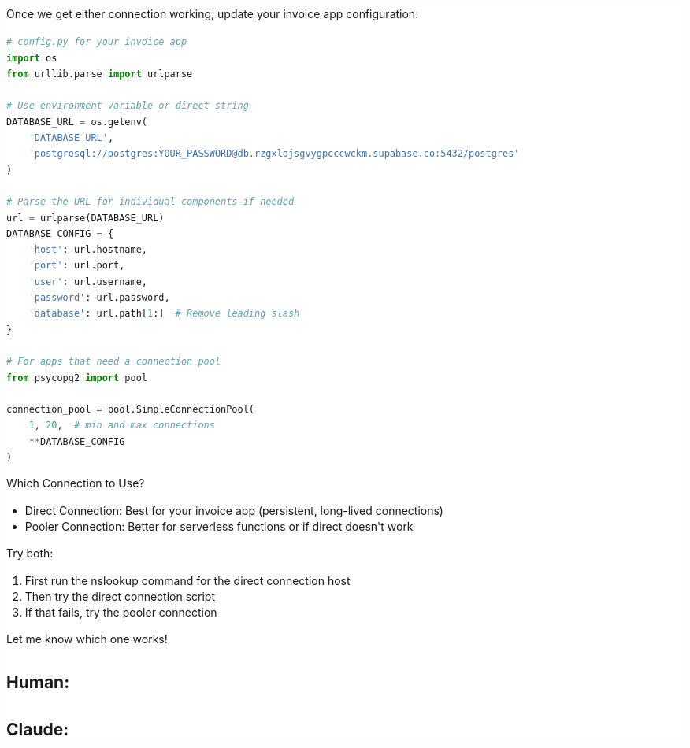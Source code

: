 
Once we get either connection working, update your invoice app configuration:


```python
# config.py for your invoice app
import os
from urllib.parse import urlparse

# Use environment variable or direct string
DATABASE_URL = os.getenv(
    'DATABASE_URL',
    'postgresql://postgres:YOUR_PASSWORD@db.rzgxlojsgvygpcccwckm.supabase.co:5432/postgres'
)

# Parse the URL for individual components if needed
url = urlparse(DATABASE_URL)
DATABASE_CONFIG = {
    'host': url.hostname,
    'port': url.port,
    'user': url.username,
    'password': url.password,
    'database': url.path[1:]  # Remove leading slash
}

# For apps that need a connection pool
from psycopg2 import pool

connection_pool = pool.SimpleConnectionPool(
    1, 20,  # min and max connections
    **DATABASE_CONFIG
)
```


Which Connection to Use?


- Direct Connection: Best for your invoice app (persistent, long-lived connections)
- Pooler Connection: Better for serverless functions or if direct doesn't work


Try both:


1. First run the nslookup command for the direct connection host
2. Then try the direct connection script
3. If that fails, try the pooler connection


Let me know which one works!


## Human:


## Claude:
